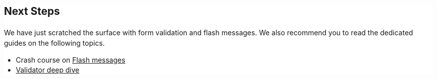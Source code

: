 ```ts
```

## Next Steps

We have just scratched the surface with form validation and flash messages. We also recommend you to read the dedicated guides on the following topics.

- Crash course on [Flash messages](sessions#flash-messages)
- [Validator deep dive](guides/validator/introduction)
